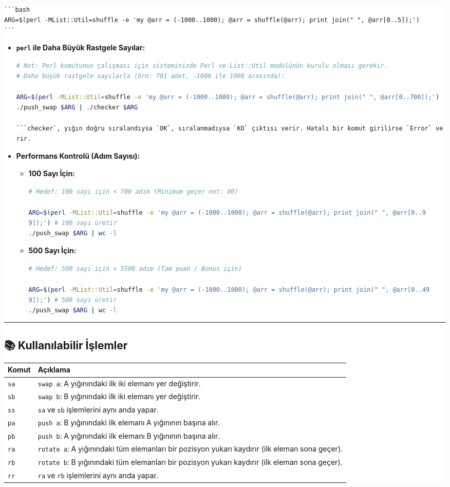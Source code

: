     ```bash
    ARG=$(perl -MList::Util=shuffle -e 'my @arr = (-1000..1000); @arr = shuffle(@arr); print join(" ", @arr[0..5]);')
    ```
  
  * **`perl` ile Daha Büyük Rastgele Sayılar:**

    ```bash
    # Not: Perl komutunun çalışması için sisteminizde Perl ve List::Util modülünün kurulu olması gerekir.
    # Daha büyük rastgele sayılarla (örn: 701 adet, -1000 ile 1000 arasında):

    ARG=$(perl -MList::Util=shuffle -e 'my @arr = (-1000..1000); @arr = shuffle(@arr); print join(" ", @arr[0..700]);')
    ./push_swap $ARG | ./checker $ARG

    ```checker`, yığın doğru sıralandıysa `OK`, sıralanmadıysa `KO` çıktısı verir. Hatalı bir komut girilirse `Error` verir.
    ```

  * **Performans Kontrolü (Adım Sayısı):**
    * **100 Sayı İçin:**
      
       ```bash
       # Hedef: 100 sayı için < 700 adım (Minimum geçer not: 80)

       ARG=$(perl -MList::Util=shuffle -e 'my @arr = (-1000..1000); @arr = shuffle(@arr); print join(" ", @arr[0..99]);') # 100 sayı üretir
       ./push_swap $ARG | wc -l
       ```
    * **500 Sayı İçin:**
      
       ```bash
       # Hedef: 500 sayı için < 5500 adım (Tam puan / Bonus için)

       ARG=$(perl -MList::Util=shuffle -e 'my @arr = (-1000..1000); @arr = shuffle(@arr); print join(" ", @arr[0..499]);') # 500 sayı üretir
       ./push_swap $ARG | wc -l
       ```

---

## 📚 Kullanılabilir İşlemler

| Komut | Açıklama                                           |
| :---- | :------------------------------------------------- |
| `sa`  | `swap a`: A yığınındaki ilk iki elemanı yer değiştirir. |
| `sb`  | `swap b`: B yığınındaki ilk iki elemanı yer değiştirir. |
| `ss`  | `sa` ve `sb` işlemlerini aynı anda yapar.          |
| `pa`  | `push a`: B yığınındaki ilk elemanı A yığınının başına alır. |
| `pb`  | `push b`: A yığınındaki ilk elemanı B yığınının başına alır. |
| `ra`  | `rotate a`: A yığınındaki tüm elemanları bir pozisyon yukarı kaydırır (ilk eleman sona geçer). |
| `rb`  | `rotate b`: B yığınındaki tüm elemanları bir pozisyon yukarı kaydırır (ilk eleman sona geçer). |
| `rr`  | `ra` ve `rb` işlemlerini aynı anda yapar.          |